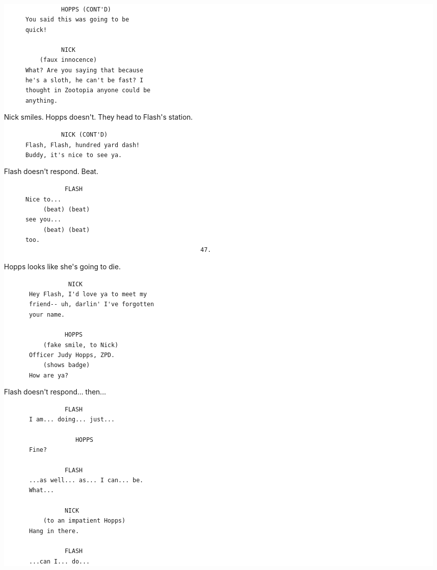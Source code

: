                    HOPPS (CONT'D)
          You said this was going to be
          quick!

                    NICK
              (faux innocence)
          What? Are you saying that because
          he's a sloth, he can't be fast? I
          thought in Zootopia anyone could be
          anything.

Nick smiles. Hopps doesn't. They head to Flash's station.

                    NICK (CONT'D)
          Flash, Flash, hundred yard dash!
          Buddy, it's nice to see ya.

Flash doesn't respond. Beat.

                     FLASH
          Nice to...
               (beat) (beat)
          see you...
               (beat) (beat)
          too.
                                                           47.


Hopps looks like she's going to die.

                      NICK
           Hey Flash, I'd love ya to meet my
           friend-- uh, darlin' I've forgotten
           your name.

                     HOPPS
               (fake smile, to Nick)
           Officer Judy Hopps, ZPD.
               (shows badge)
           How are ya?

Flash doesn't respond... then...

                     FLASH
           I am... doing... just...

                        HOPPS
           Fine?

                     FLASH
           ...as well... as... I can... be.
           What...

                     NICK
               (to an impatient Hopps)
           Hang in there.

                     FLASH
           ...can I... do...

